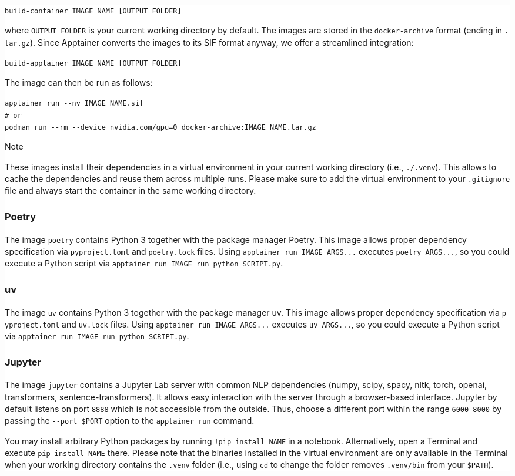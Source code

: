 ```shell
build-container IMAGE_NAME [OUTPUT_FOLDER]
```

where `OUTPUT_FOLDER` is your current working directory by default.
The images are stored in the `docker-archive` format (ending in `.tar.gz`).
Since Apptainer converts the images to its SIF format anyway, we offer a streamlined integration:

```shell
build-apptainer IMAGE_NAME [OUTPUT_FOLDER]
```

The image can then be run as follows:

```shell
apptainer run --nv IMAGE_NAME.sif
# or
podman run --rm --device nvidia.com/gpu=0 docker-archive:IMAGE_NAME.tar.gz
```

> [!note]
> These images install their dependencies in a virtual environment in your current working directory (i.e., `./.venv`).
> This allows to cache the dependencies and reuse them across multiple runs.
> Please make sure to add the virtual environment to your `.gitignore` file and always start the container in the same working directory.

### Poetry

The image `poetry` contains Python 3 together with the package manager Poetry.
This image allows proper dependency specification via `pyproject.toml` and `poetry.lock` files.
Using `apptainer run IMAGE ARGS...` executes `poetry ARGS...`, so you could execute a Python script via `apptainer run IMAGE run python SCRIPT.py`.

### uv

The image `uv` contains Python 3 together with the package manager uv.
This image allows proper dependency specification via `pyproject.toml` and `uv.lock` files.
Using `apptainer run IMAGE ARGS...` executes `uv ARGS...`, so you could execute a Python script via `apptainer run IMAGE run python SCRIPT.py`.

### Jupyter

The image `jupyter` contains a Jupyter Lab server with common NLP dependencies (numpy, scipy, spacy, nltk, torch, openai, transformers, sentence-transformers).
It allows easy interaction with the server through a browser-based interface.
Jupyter by default listens on port `8888` which is not accessible from the outside.
Thus, choose a different port within the range `6000-8000` by passing the `--port $PORT` option to the `apptainer run` command.

You may install arbitrary Python packages by running `!pip install NAME` in a notebook.
Alternatively, open a Terminal and execute `pip install NAME` there.
Please note that the binaries installed in the virtual environment are only available in the Terminal when your working directory contains the `.venv` folder (i.e., using `cd` to change the folder removes `.venv/bin` from your `$PATH`).
